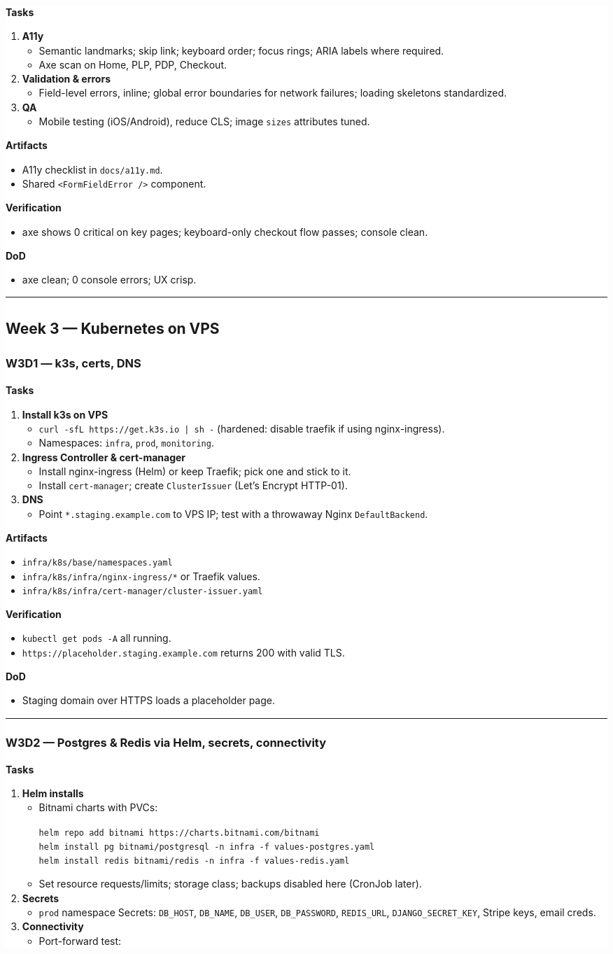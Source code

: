 **Tasks**
1) **A11y**
   - Semantic landmarks; skip link; keyboard order; focus rings; ARIA labels where required.
   - Axe scan on Home, PLP, PDP, Checkout.
2) **Validation & errors**
   - Field-level errors, inline; global error boundaries for network failures; loading skeletons standardized.
3) **QA**
   - Mobile testing (iOS/Android), reduce CLS; image `sizes` attributes tuned.

**Artifacts**
- A11y checklist in `docs/a11y.md`.
- Shared `<FormFieldError />` component.

**Verification**
- axe shows 0 critical on key pages; keyboard-only checkout flow passes; console clean.

**DoD**
- axe clean; 0 console errors; UX crisp.

---

## Week 3 — Kubernetes on VPS

### W3D1 — k3s, certs, DNS

**Tasks**
1) **Install k3s on VPS**
   - `curl -sfL https://get.k3s.io | sh -` (hardened: disable traefik if using nginx-ingress).
   - Namespaces: `infra`, `prod`, `monitoring`.
2) **Ingress Controller & cert-manager**
   - Install nginx-ingress (Helm) or keep Traefik; pick one and stick to it.
   - Install `cert-manager`; create `ClusterIssuer` (Let’s Encrypt HTTP-01).
3) **DNS**
   - Point `*.staging.example.com` to VPS IP; test with a throwaway Nginx `DefaultBackend`.

**Artifacts**
- `infra/k8s/base/namespaces.yaml`
- `infra/k8s/infra/nginx-ingress/*` or Traefik values.
- `infra/k8s/infra/cert-manager/cluster-issuer.yaml`

**Verification**
- `kubectl get pods -A` all running.
- `https://placeholder.staging.example.com` returns 200 with valid TLS.

**DoD**
- Staging domain over HTTPS loads a placeholder page.

---

### W3D2 — Postgres & Redis via Helm, secrets, connectivity

**Tasks**
1) **Helm installs**
   - Bitnami charts with PVCs:
     ```
     helm repo add bitnami https://charts.bitnami.com/bitnami
     helm install pg bitnami/postgresql -n infra -f values-postgres.yaml
     helm install redis bitnami/redis -n infra -f values-redis.yaml
     ```
   - Set resource requests/limits; storage class; backups disabled here (CronJob later).
2) **Secrets**
   - `prod` namespace Secrets: `DB_HOST`, `DB_NAME`, `DB_USER`, `DB_PASSWORD`, `REDIS_URL`, `DJANGO_SECRET_KEY`, Stripe keys, email creds.
3) **Connectivity**
   - Port-forward test: